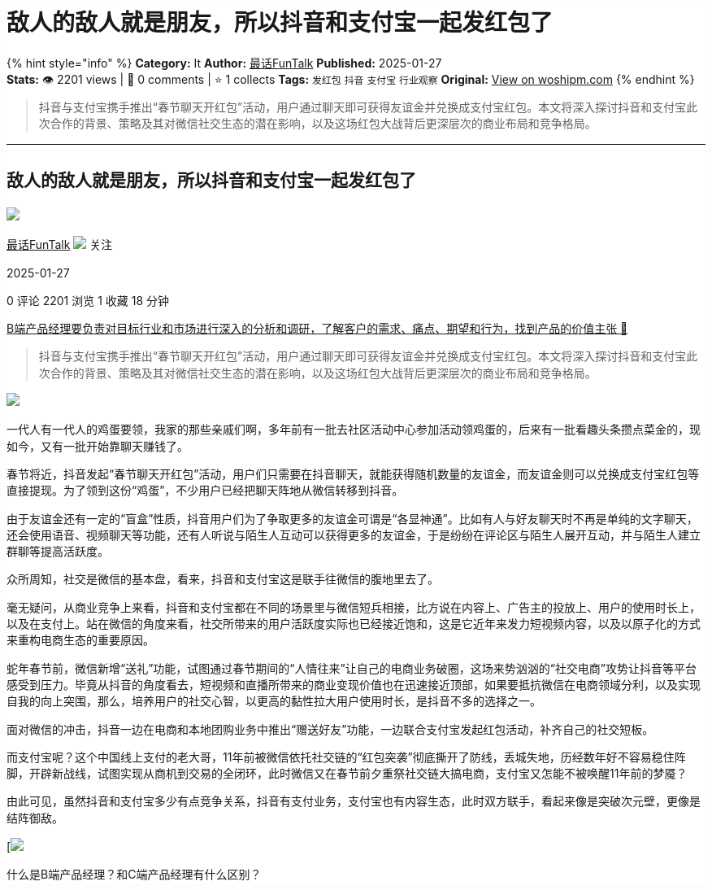 # 敌人的敌人就是朋友，所以抖音和支付宝一起发红包了
{% hint style="info" %}
**Category:** It
**Author:** [最话FunTalk](https://www.woshipm.com/u/1453476)
**Published:** 2025-01-27  
**Stats:** 👁️ 2201 views | 💬 0 comments | ⭐ 1 collects
**Tags:** `发红包` `抖音` `支付宝` `行业观察`
**Original:** [View on woshipm.com](https://www.woshipm.com/it/6174801.html)
{% endhint %}
> 抖音与支付宝携手推出“春节聊天开红包”活动，用户通过聊天即可获得友谊金并兑换成支付宝红包。本文将深入探讨抖音和支付宝此次合作的背景、策略及其对微信社交生态的潜在影响，以及这场红包大战背后更深层次的商业布局和竞争格局。

---

## 敌人的敌人就是朋友，所以抖音和支付宝一起发红包了

[![](https://image.woshipm.com/wp-files/2022/08/jLxb3fQPlUD6YXd4NQVX.jpeg!/both/72x72)](https://www.woshipm.com/u/1453476)

[最话FunTalk](https://www.woshipm.com/u/1453476) ![](https://static.woshipm.com/tag/1122_1@2x.png) 关注

2025-01-27

0 评论 2201 浏览 1 收藏 18 分钟

[B端产品经理要负责对目标行业和市场进行深入的分析和调研，了解客户的需求、痛点、期望和行为，找到产品的价值主张 🔗](https://ke.qidianla.com/courses/bcpm)

> 抖音与支付宝携手推出“春节聊天开红包”活动，用户通过聊天即可获得友谊金并兑换成支付宝红包。本文将深入探讨抖音和支付宝此次合作的背景、策略及其对微信社交生态的潜在影响，以及这场红包大战背后更深层次的商业布局和竞争格局。

![](https://image.woshipm.com/2025/01/27/25940e6a-dc91-11ef-832f-00163e09d72f.png)

一代人有一代人的鸡蛋要领，我家的那些亲戚们啊，多年前有一批去社区活动中心参加活动领鸡蛋的，后来有一批看趣头条攒点菜金的，现如今，又有一批开始靠聊天赚钱了。

春节将近，抖音发起“春节聊天开红包”活动，用户们只需要在抖音聊天，就能获得随机数量的友谊金，而友谊金则可以兑换成支付宝红包等直接提现。为了领到这份“鸡蛋”，不少用户已经把聊天阵地从微信转移到抖音。

由于友谊金还有一定的“盲盒”性质，抖音用户们为了争取更多的友谊金可谓是“各显神通”。比如有人与好友聊天时不再是单纯的文字聊天，还会使用语音、视频聊天等功能，还有人听说与陌生人互动可以获得更多的友谊金，于是纷纷在评论区与陌生人展开互动，并与陌生人建立群聊等提高活跃度。

众所周知，社交是微信的基本盘，看来，抖音和支付宝这是联手往微信的腹地里去了。

毫无疑问，从商业竞争上来看，抖音和支付宝都在不同的场景里与微信短兵相接，比方说在内容上、广告主的投放上、用户的使用时长上，以及在支付上。站在微信的角度来看，社交所带来的用户活跃度实际也已经接近饱和，这是它近年来发力短视频内容，以及以原子化的方式来重构电商生态的重要原因。

蛇年春节前，微信新增“送礼”功能，试图通过春节期间的“人情往来”让自己的电商业务破圈，这场来势汹汹的“社交电商”攻势让抖音等平台感受到压力。毕竟从抖音的角度看去，短视频和直播所带来的商业变现价值也在迅速接近顶部，如果要抵抗微信在电商领域分利，以及实现自我的向上突围，那么，培养用户的社交心智，以更高的黏性拉大用户使用时长，是抖音不多的选择之一。

面对微信的冲击，抖音一边在电商和本地团购业务中推出“赠送好友”功能，一边联合支付宝发起红包活动，补齐自己的社交短板。

而支付宝呢？这个中国线上支付的老大哥，11年前被微信依托社交链的“红包突袭”彻底撕开了防线，丢城失地，历经数年好不容易稳住阵脚，开辟新战线，试图实现从商机到交易的全闭环，此时微信又在春节前夕重祭社交链大搞电商，支付宝又怎能不被唤醒11年前的梦魇？

由此可见，虽然抖音和支付宝多少有点竞争关系，抖音有支付业务，支付宝也有内容生态，此时双方联手，看起来像是突破次元壁，更像是结阵御敌。

[![](https://image.woshipm.com/2023/07/27/6f50fd24-2c7f-11ee-875d-00163e0b5ff3.png)

什么是B端产品经理？和C端产品经理有什么区别？
